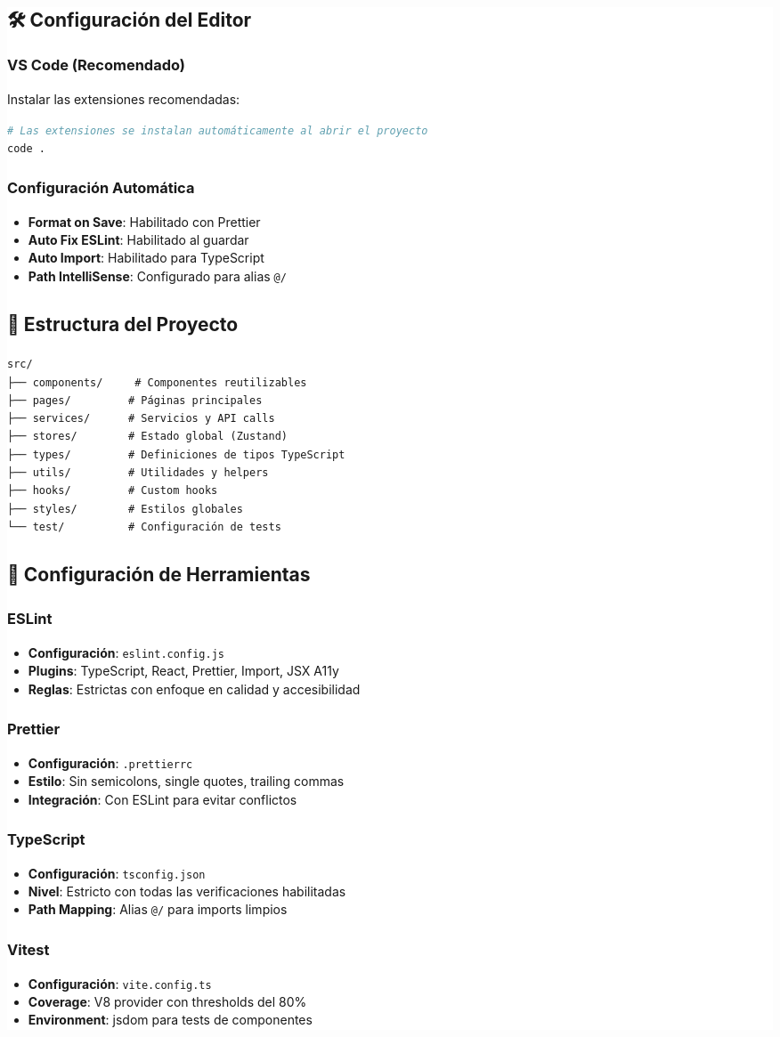 ## 🛠️ Configuración del Editor

### VS Code (Recomendado)
Instalar las extensiones recomendadas:
```bash
# Las extensiones se instalan automáticamente al abrir el proyecto
code .
```

### Configuración Automática
- **Format on Save**: Habilitado con Prettier
- **Auto Fix ESLint**: Habilitado al guardar
- **Auto Import**: Habilitado para TypeScript
- **Path IntelliSense**: Configurado para alias `@/`

## 📁 Estructura del Proyecto

```
src/
├── components/     # Componentes reutilizables
├── pages/         # Páginas principales
├── services/      # Servicios y API calls
├── stores/        # Estado global (Zustand)
├── types/         # Definiciones de tipos TypeScript
├── utils/         # Utilidades y helpers
├── hooks/         # Custom hooks
├── styles/        # Estilos globales
└── test/          # Configuración de tests
```

## 🔧 Configuración de Herramientas

### ESLint
- **Configuración**: `eslint.config.js`
- **Plugins**: TypeScript, React, Prettier, Import, JSX A11y
- **Reglas**: Estrictas con enfoque en calidad y accesibilidad

### Prettier
- **Configuración**: `.prettierrc`
- **Estilo**: Sin semicolons, single quotes, trailing commas
- **Integración**: Con ESLint para evitar conflictos

### TypeScript
- **Configuración**: `tsconfig.json`
- **Nivel**: Estricto con todas las verificaciones habilitadas
- **Path Mapping**: Alias `@/` para imports limpios

### Vitest
- **Configuración**: `vite.config.ts`
- **Coverage**: V8 provider con thresholds del 80%
- **Environment**: jsdom para tests de componentes
